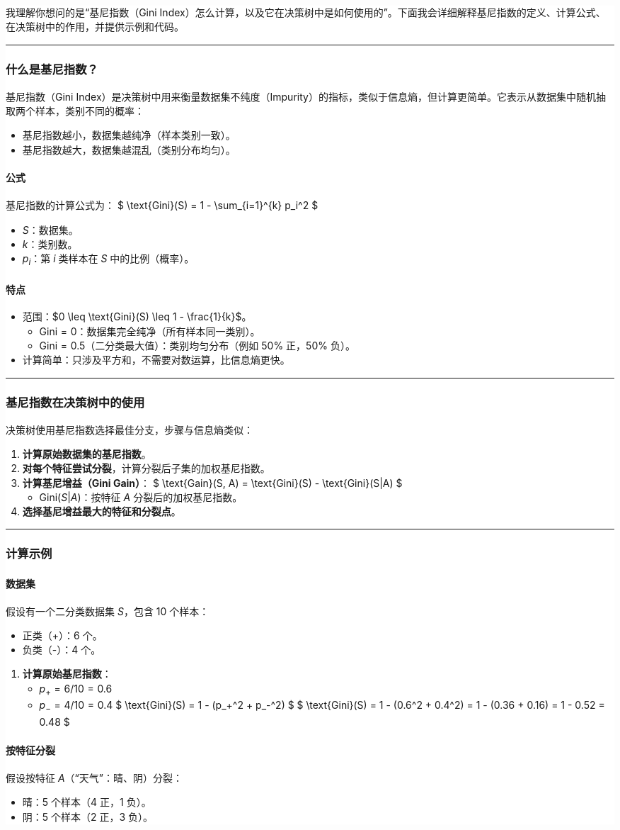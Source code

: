 
我理解你想问的是“基尼指数（Gini Index）怎么计算，以及它在决策树中是如何使用的”。下面我会详细解释基尼指数的定义、计算公式、在决策树中的作用，并提供示例和代码。

---

### 什么是基尼指数？
基尼指数（Gini Index）是决策树中用来衡量数据集不纯度（Impurity）的指标，类似于信息熵，但计算更简单。它表示从数据集中随机抽取两个样本，类别不同的概率：
- 基尼指数越小，数据集越纯净（样本类别一致）。
- 基尼指数越大，数据集越混乱（类别分布均匀）。

#### 公式
基尼指数的计算公式为：
$ \text{Gini}(S) = 1 - \sum_{i=1}^{k} p_i^2 $
- $S$：数据集。
- $k$：类别数。
- $p_i$：第 $i$ 类样本在 $S$ 中的比例（概率）。

#### 特点
- 范围：$0 \leq \text{Gini}(S) \leq 1 - \frac{1}{k}$。
  - $\text{Gini} = 0$：数据集完全纯净（所有样本同一类别）。
  - $\text{Gini} = 0.5$（二分类最大值）：类别均匀分布（例如 50% 正，50% 负）。
- 计算简单：只涉及平方和，不需要对数运算，比信息熵更快。

---

### 基尼指数在决策树中的使用
决策树使用基尼指数选择最佳分支，步骤与信息熵类似：
1. **计算原始数据集的基尼指数**。
2. **对每个特征尝试分裂**，计算分裂后子集的加权基尼指数。
3. **计算基尼增益（Gini Gain）**：
   $ \text{Gain}(S, A) = \text{Gini}(S) - \text{Gini}(S|A) $
   - $\text{Gini}(S|A)$：按特征 $A$ 分裂后的加权基尼指数。
4. **选择基尼增益最大的特征和分裂点**。

---

### 计算示例
#### 数据集
假设有一个二分类数据集 $S$，包含 10 个样本：
- 正类（+）：6 个。
- 负类（-）：4 个。

1. **计算原始基尼指数**：
   - $p_+ = 6/10 = 0.6$
   - $p_- = 4/10 = 0.4$
   $ \text{Gini}(S) = 1 - (p_+^2 + p_-^2) $
   $ \text{Gini}(S) = 1 - (0.6^2 + 0.4^2) = 1 - (0.36 + 0.16) = 1 - 0.52 = 0.48 $

#### 按特征分裂
假设按特征 $A$（“天气”：晴、阴）分裂：
- 晴：5 个样本（4 正，1 负）。
- 阴：5 个样本（2 正，3 负）。
